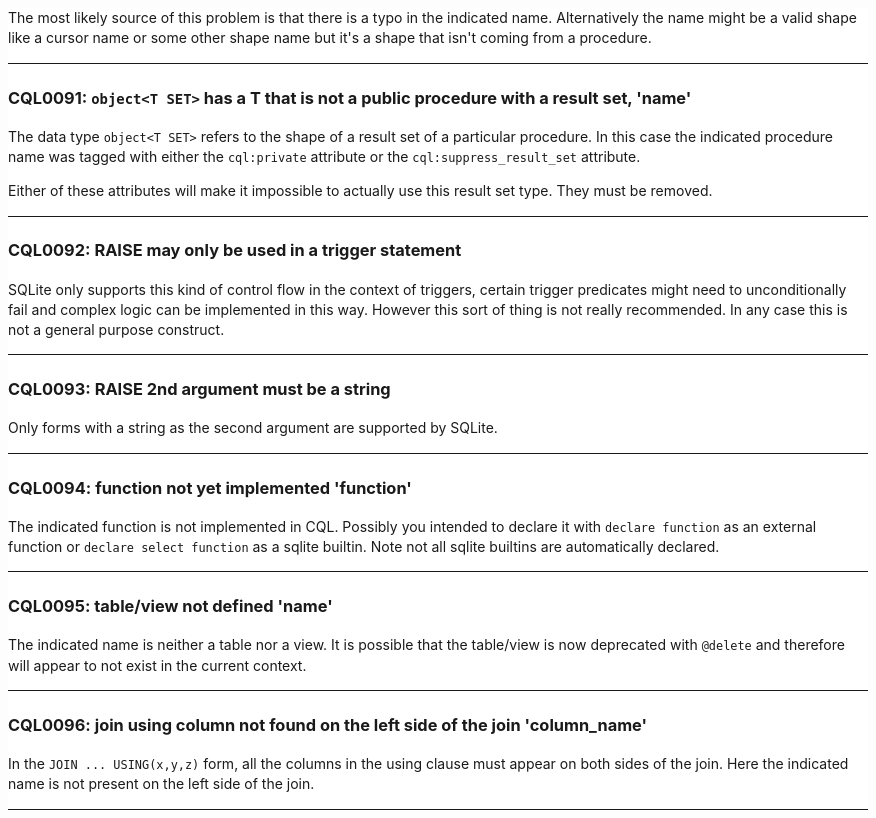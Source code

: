 The most likely source of this problem is that there is a typo in the indicated name.  Alternatively the name might be a valid shape like a cursor name or some other shape name but it's a shape that isn't coming from a procedure.

-----

### CQL0091: `object<T SET>` has a T that is not a public procedure with a result set, 'name'

The data type `object<T SET>` refers to the shape of a result set of a particular procedure.  In this case the indicated procedure name was tagged with either the `cql:private` attribute or the `cql:suppress_result_set` attribute.

Either of these attributes will make it impossible to actually use this result set type.  They must be removed.

-----

### CQL0092: RAISE may only be used in a trigger statement

SQLite only supports this kind of control flow in the context of triggers, certain trigger predicates might need to unconditionally fail and complex logic can be implemented in this way.  However this sort of thing is not really recommended.  In any case this is not a general purpose construct.

-----

### CQL0093: RAISE 2nd argument must be a string

Only forms with a string as the second argument are supported by SQLite.

-----

### CQL0094: function not yet implemented 'function'

The indicated function is not implemented in CQL.  Possibly you intended to declare it with `declare function` as an external function or `declare select function` as a sqlite builtin.  Note not all sqlite builtins are automatically declared.

-----

### CQL0095: table/view not defined 'name'

The indicated name is neither a table nor a view.  It is possible that the table/view is now deprecated with `@delete` and therefore will appear to not exist in the current context.

-----

### CQL0096: join using column not found on the left side of the join 'column_name'

In the `JOIN ... USING(x,y,z)` form, all the columns in the using clause must appear on both sides of the join.  Here the indicated name is not present on the left side of the join.

-----
